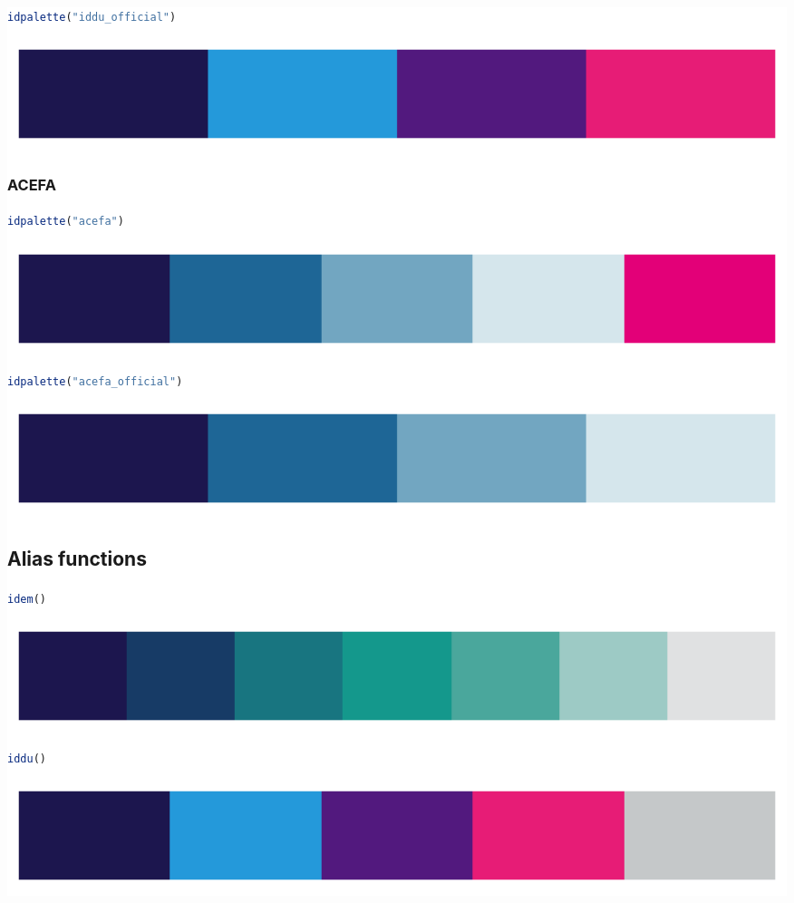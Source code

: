 ``` r
idpalette("iddu_official")
```

<img src="man/figures/README-unnamed-chunk-5-1.png" width="100%" />

### ACEFA

``` r
idpalette("acefa")
```

<img src="man/figures/README-unnamed-chunk-6-1.png" width="100%" />

``` r
idpalette("acefa_official")
```

<img src="man/figures/README-unnamed-chunk-7-1.png" width="100%" />

## Alias functions

``` r
idem()
```

<img src="man/figures/README-unnamed-chunk-8-1.png" width="100%" />

``` r
iddu()
```

<img src="man/figures/README-unnamed-chunk-9-1.png" width="100%" />
